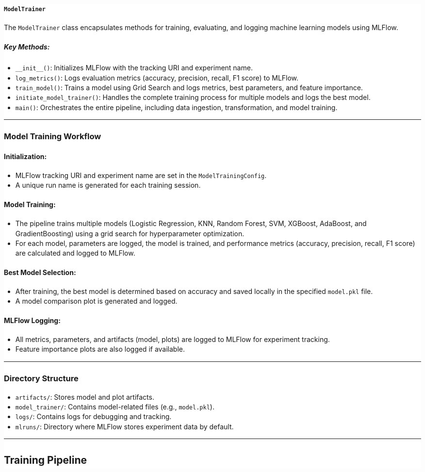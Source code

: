 
#### **`ModelTrainer`**

The `ModelTrainer` class encapsulates methods for training, evaluating, and logging machine learning models using MLFlow.

##### **Key Methods**:
- `__init__()`: Initializes MLFlow with the tracking URI and experiment name.
- `log_metrics()`: Logs evaluation metrics (accuracy, precision, recall, F1 score) to MLFlow.
- `train_model()`: Trains a model using Grid Search and logs metrics, best parameters, and feature importance.
- `initiate_model_trainer()`: Handles the complete training process for multiple models and logs the best model.
- `main()`: Orchestrates the entire pipeline, including data ingestion, transformation, and model training.

---

### Model Training Workflow

#### **Initialization**:
- MLFlow tracking URI and experiment name are set in the `ModelTrainingConfig`.
- A unique run name is generated for each training session.

#### **Model Training**:
- The pipeline trains multiple models (Logistic Regression, KNN, Random Forest, SVM, XGBoost, AdaBoost, and GradientBoosting) using a grid search for hyperparameter optimization.
- For each model, parameters are logged, the model is trained, and performance metrics (accuracy, precision, recall, F1 score) are calculated and logged to MLFlow.

#### **Best Model Selection**:
- After training, the best model is determined based on accuracy and saved locally in the specified `model.pkl` file.
- A model comparison plot is generated and logged.

#### **MLFlow Logging**:
- All metrics, parameters, and artifacts (model, plots) are logged to MLFlow for experiment tracking.
- Feature importance plots are also logged if available.

---

### Directory Structure

- `artifacts/`: Stores model and plot artifacts.
- `model_trainer/`: Contains model-related files (e.g., `model.pkl`).
- `logs/`: Contains logs for debugging and tracking.
- `mlruns/`: Directory where MLFlow stores experiment data by default.

---

## Training Pipeline 
